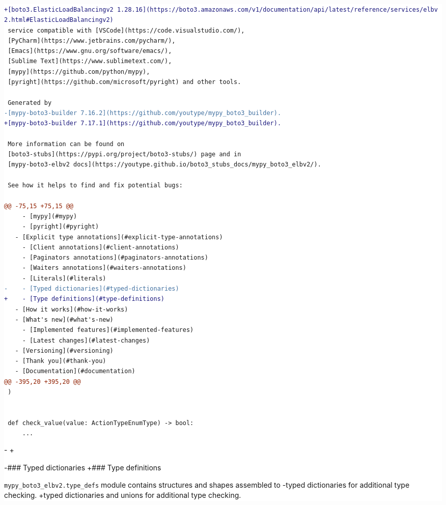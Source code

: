 ```diff
+[boto3.ElasticLoadBalancingv2 1.28.16](https://boto3.amazonaws.com/v1/documentation/api/latest/reference/services/elbv2.html#ElasticLoadBalancingv2)
 service compatible with [VSCode](https://code.visualstudio.com/),
 [PyCharm](https://www.jetbrains.com/pycharm/),
 [Emacs](https://www.gnu.org/software/emacs/),
 [Sublime Text](https://www.sublimetext.com/),
 [mypy](https://github.com/python/mypy),
 [pyright](https://github.com/microsoft/pyright) and other tools.
 
 Generated by
-[mypy-boto3-builder 7.16.2](https://github.com/youtype/mypy_boto3_builder).
+[mypy-boto3-builder 7.17.1](https://github.com/youtype/mypy_boto3_builder).
 
 More information can be found on
 [boto3-stubs](https://pypi.org/project/boto3-stubs/) page and in
 [mypy-boto3-elbv2 docs](https://youtype.github.io/boto3_stubs_docs/mypy_boto3_elbv2/).
 
 See how it helps to find and fix potential bugs:
 
@@ -75,15 +75,15 @@
     - [mypy](#mypy)
     - [pyright](#pyright)
   - [Explicit type annotations](#explicit-type-annotations)
     - [Client annotations](#client-annotations)
     - [Paginators annotations](#paginators-annotations)
     - [Waiters annotations](#waiters-annotations)
     - [Literals](#literals)
-    - [Typed dictionaries](#typed-dictionaries)
+    - [Type definitions](#type-definitions)
   - [How it works](#how-it-works)
   - [What's new](#what's-new)
     - [Implemented features](#implemented-features)
     - [Latest changes](#latest-changes)
   - [Versioning](#versioning)
   - [Thank you](#thank-you)
   - [Documentation](#documentation)
@@ -395,20 +395,20 @@
 )
 
 
 def check_value(value: ActionTypeEnumType) -> bool:
     ...
 ```
 
-<a id="typed-dictionaries"></a>
+<a id="type-definitions"></a>
 
-### Typed dictionaries
+### Type definitions
 
 `mypy_boto3_elbv2.type_defs` module contains structures and shapes assembled to
-typed dictionaries for additional type checking.
+typed dictionaries and unions for additional type checking.
 